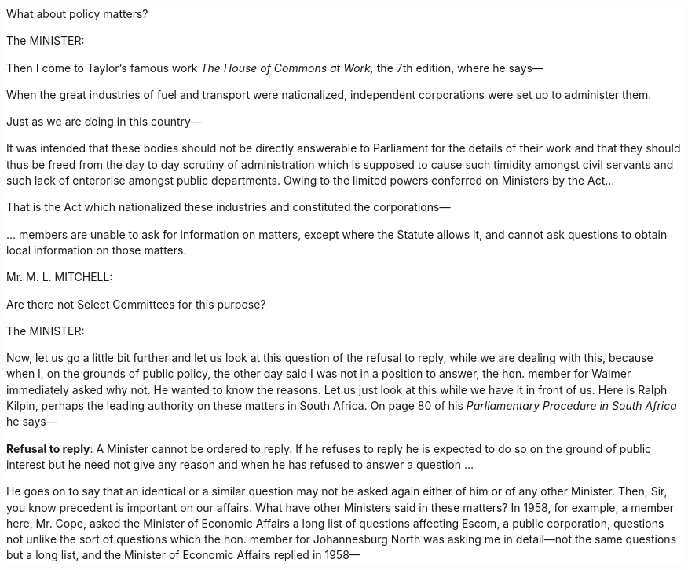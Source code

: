 <p>What about policy matters?</p>

</speech>

<speech by="#minister">

<from>The <person refersTo="hansard_za">MINISTER</person>:</from>

<p>Then I come to Taylor&#x2019;s famous work <i>The House of Commons at Work,</i> the 7th edition, where he says&#x2014;</p>

<block name="quote">When the great industries of fuel and transport were nationalized, independent corporations were set up to administer them.</block>

<p>Just as we are doing in this country&#x2014;</p>

<block name="quote">It was intended that these bodies should not be directly answerable to Parliament for the details of their work and that they should thus be freed from the day to day scrutiny of administration which is supposed to cause such timidity amongst civil servants and such lack of enterprise amongst public departments. Owing to the limited powers conferred on Ministers by the Act&#x2026;</block>

<p>That is the Act which nationalized these industries and constituted the corporations&#x2014;</p>

<block name="quote">&#x2026; members are unable to ask for information on matters, except where the Statute allows it, and cannot ask questions to obtain local information on those matters.</block>

</speech>

<speech by="#mitchell">

<from>Mr. <person refersTo="hansard_za">M. L. MITCHELL</person>:</from>

<p>Are there not Select Committees for this purpose?</p>

</speech>

<speech by="#minister">

<from>The <person refersTo="hansard_za">MINISTER</person>:</from>

<p>Now, let us go a little bit further and let us look at this question of the refusal to reply, while we are dealing with this, because when I, on the grounds of public policy, the other day said I was not in a position to answer, the hon. member for Walmer immediately asked why not. He wanted to know the reasons. Let us just look at this while we have it in front of us. Here is Ralph Kilpin, perhaps the leading authority on these matters in South Africa. On page 80 of his <i>Parliamentary Procedure in South Africa</i> he says&#x2014;</p>

<block name="quote"><b>Refusal to reply</b>: A Minister cannot be ordered to reply. If he refuses to reply <span class="col_6105-6106" refersTo="page_0743"/>he is expected to do so on the ground of public interest but he need not give any reason and when he has refused to answer a question &#x2026;</block>

<p>He goes on to say that an identical or a similar question may not be asked again either of him or of any other Minister. Then, Sir, you know precedent is important on our affairs. What have other Ministers said in these matters? In 1958, for example, a member here, Mr. Cope, asked the Minister of Economic Affairs a long list of questions affecting Escom, a public corporation, questions not unlike the sort of questions which the hon. member for Johannesburg North was asking me in detail&#x2014;not the same questions but a long list, and the Minister of Economic Affairs replied in 1958&#x2014;</p>
